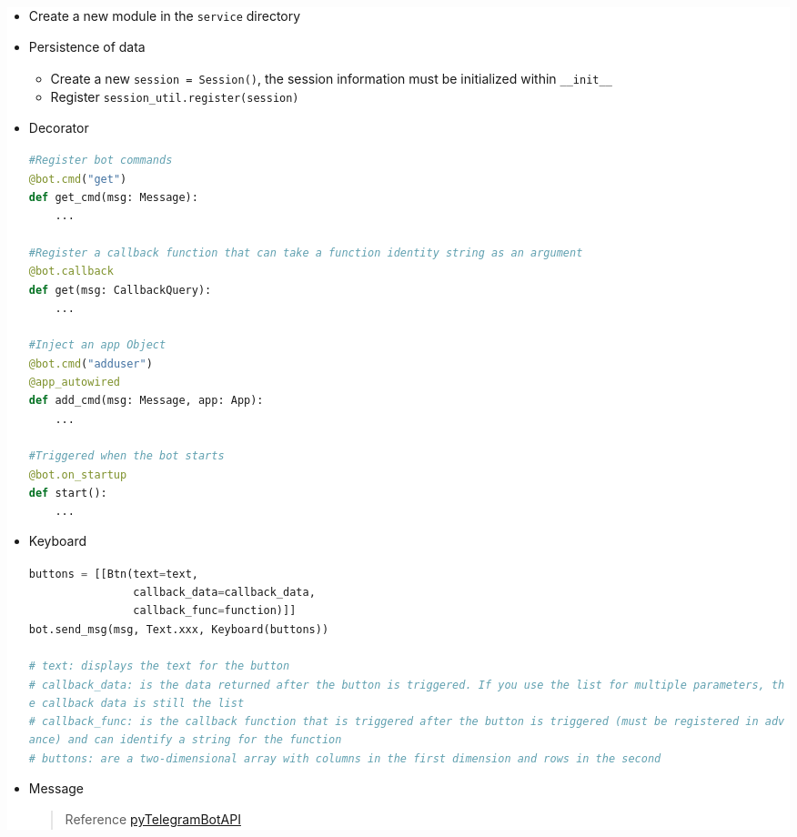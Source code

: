 - Create a new module in the `service` directory
- Persistence of data
  - Create a new `session = Session()`, the session information must be initialized within `__init__`
  - Register `session_util.register(session)`
- Decorator

    ```python
    #Register bot commands
    @bot.cmd("get")
    def get_cmd(msg: Message):
        ...
    
    #Register a callback function that can take a function identity string as an argument
    @bot.callback
    def get(msg: CallbackQuery):
        ...
    
    #Inject an app Object
    @bot.cmd("adduser")
    @app_autowired
    def add_cmd(msg: Message, app: App):
        ...
    
    #Triggered when the bot starts
    @bot.on_startup
    def start():
        ...
    ```
- Keyboard

    ```python
    buttons = [[Btn(text=text,
                    callback_data=callback_data,
                    callback_func=function)]]
    bot.send_msg(msg, Text.xxx, Keyboard(buttons))
    
    # text: displays the text for the button
    # callback_data: is the data returned after the button is triggered. If you use the list for multiple parameters, the callback data is still the list
    # callback_func: is the callback function that is triggered after the button is triggered (must be registered in advance) and can identify a string for the function
    # buttons: are a two-dimensional array with columns in the first dimension and rows in the second
    ```
- Message  
    > Reference [ pyTelegramBotAPI ](https://github.com/eternnoir/pyTelegramBotAPI)
